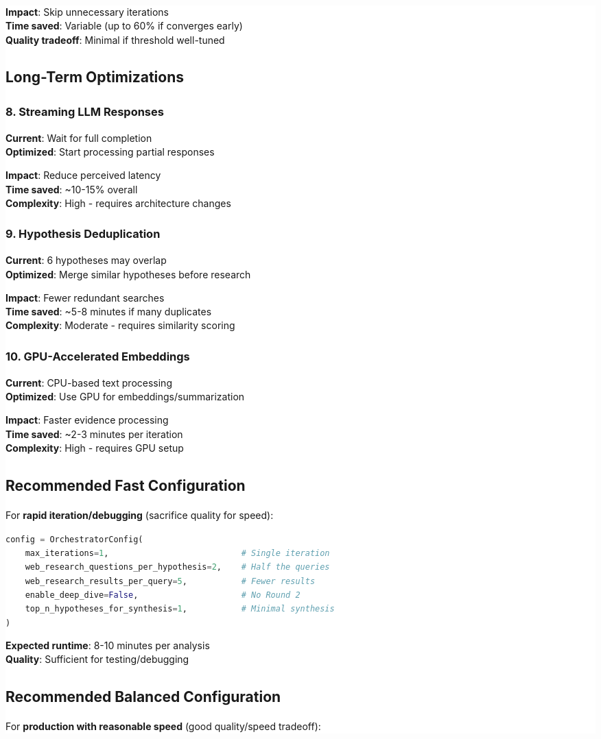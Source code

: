 **Impact**: Skip unnecessary iterations  
**Time saved**: Variable (up to 60% if converges early)  
**Quality tradeoff**: Minimal if threshold well-tuned

## Long-Term Optimizations

### 8. Streaming LLM Responses

**Current**: Wait for full completion  
**Optimized**: Start processing partial responses

**Impact**: Reduce perceived latency  
**Time saved**: ~10-15% overall  
**Complexity**: High - requires architecture changes

### 9. Hypothesis Deduplication

**Current**: 6 hypotheses may overlap  
**Optimized**: Merge similar hypotheses before research

**Impact**: Fewer redundant searches  
**Time saved**: ~5-8 minutes if many duplicates  
**Complexity**: Moderate - requires similarity scoring

### 10. GPU-Accelerated Embeddings

**Current**: CPU-based text processing  
**Optimized**: Use GPU for embeddings/summarization

**Impact**: Faster evidence processing  
**Time saved**: ~2-3 minutes per iteration  
**Complexity**: High - requires GPU setup

## Recommended Fast Configuration

For **rapid iteration/debugging** (sacrifice quality for speed):

```python
config = OrchestratorConfig(
    max_iterations=1,                           # Single iteration
    web_research_questions_per_hypothesis=2,    # Half the queries
    web_research_results_per_query=5,           # Fewer results
    enable_deep_dive=False,                     # No Round 2
    top_n_hypotheses_for_synthesis=1,           # Minimal synthesis
)
```

**Expected runtime**: 8-10 minutes per analysis  
**Quality**: Sufficient for testing/debugging

## Recommended Balanced Configuration

For **production with reasonable speed** (good quality/speed tradeoff):
